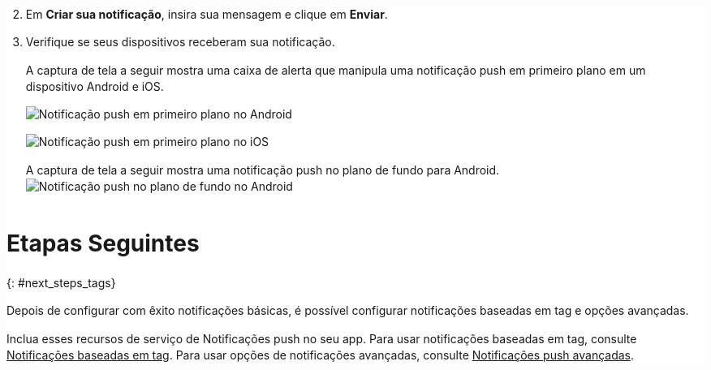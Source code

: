 2. Em **Criar sua notificação**, insira sua mensagem e clique
em **Enviar**.
3. Verifique se seus dispositivos receberam sua notificação.

	A captura de tela a seguir mostra uma caixa de alerta que manipula uma notificação push em primeiro plano em um dispositivo Android e iOS.

	![Notificação push em primeiro plano no Android](images/Android_Screenshot.jpg)

	![Notificação push em primeiro plano no iOS](images/iOS_Screenshot.jpg)

	A captura de tela a seguir mostra uma notificação push no plano de fundo para Android.
	![Notificação push no plano de fundo no Android](images/background.jpg)




# Etapas Seguintes
{: #next_steps_tags}

Depois de configurar com êxito notificações básicas,
é possível configurar notificações baseadas em tag e opções
avançadas.

Inclua esses recursos de serviço de Notificações push no seu app. Para usar notificações baseadas em tag, consulte [Notificações baseadas em tag](c_tag_basednotifications.html).
Para usar opções de notificações avançadas, consulte [Notificações push avançadas](t_advance_notifications.html).
